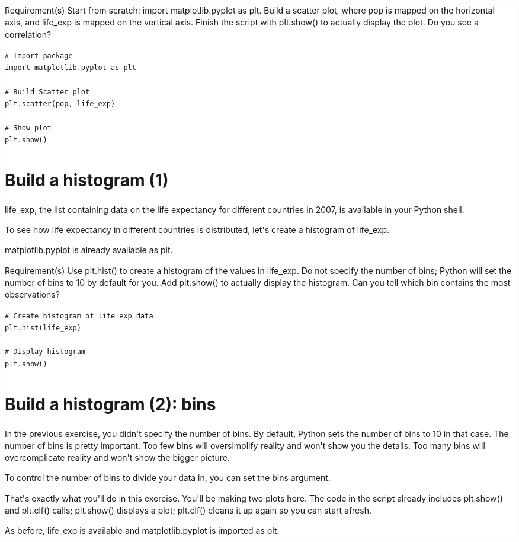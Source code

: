 Requirement(s)
Start from scratch: import matplotlib.pyplot as plt.
Build a scatter plot, where pop is mapped on the horizontal axis, and life_exp is mapped on the vertical axis.
Finish the script with plt.show() to actually display the plot. Do you see a correlation?

```
# Import package
import matplotlib.pyplot as plt

# Build Scatter plot
plt.scatter(pop, life_exp)

# Show plot
plt.show()
```

# Build a histogram (1)
life_exp, the list containing data on the life expectancy for different countries in 2007, is available in your Python shell.

To see how life expectancy in different countries is distributed, let's create a histogram of life_exp.

matplotlib.pyplot is already available as plt.

Requirement(s)
Use plt.hist() to create a histogram of the values in life_exp. Do not specify the number of bins; Python will set the number of bins to 10 by default for you.
Add plt.show() to actually display the histogram. Can you tell which bin contains the most observations?

```
# Create histogram of life_exp data
plt.hist(life_exp)

# Display histogram
plt.show()
```

# Build a histogram (2): bins
In the previous exercise, you didn't specify the number of bins. By default, Python sets the number of bins to 10 in that case. The number of bins is pretty important. Too few bins will oversimplify reality and won't show you the details. Too many bins will overcomplicate reality and won't show the bigger picture.

To control the number of bins to divide your data in, you can set the bins argument.

That's exactly what you'll do in this exercise. You'll be making two plots here. The code in the script already includes plt.show() and plt.clf() calls; plt.show() displays a plot; plt.clf() cleans it up again so you can start afresh.

As before, life_exp is available and matplotlib.pyplot is imported as plt.
